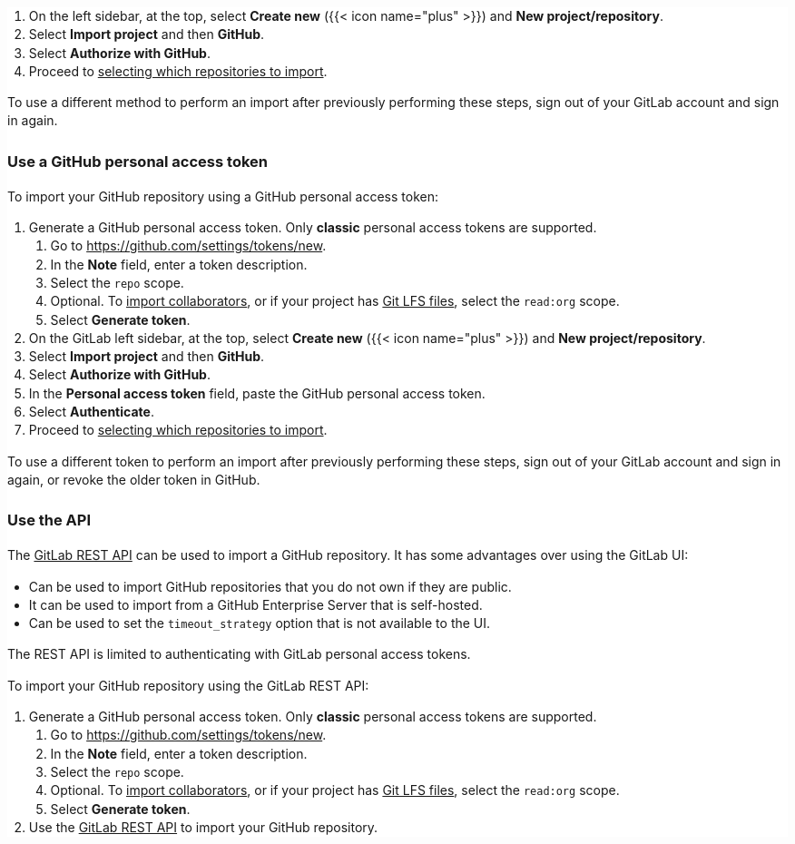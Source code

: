 1. On the left sidebar, at the top, select **Create new** ({{< icon name="plus" >}}) and **New project/repository**.
1. Select **Import project** and then **GitHub**.
1. Select **Authorize with GitHub**.
1. Proceed to [selecting which repositories to import](#select-which-repositories-to-import).

To use a different method to perform an import after previously performing
these steps, sign out of your GitLab account and sign in again.

### Use a GitHub personal access token

To import your GitHub repository using a GitHub personal access token:

1. Generate a GitHub personal access token. Only **classic** personal access tokens are supported.
   1. Go to <https://github.com/settings/tokens/new>.
   1. In the **Note** field, enter a token description.
   1. Select the `repo` scope.
   1. Optional. To [import collaborators](#select-additional-items-to-import), or if your project has [Git LFS files](../../../topics/git/lfs/_index.md), select the `read:org` scope.
   1. Select **Generate token**.
1. On the GitLab left sidebar, at the top, select **Create new** ({{< icon name="plus" >}}) and **New project/repository**.
1. Select **Import project** and then **GitHub**.
1. Select **Authorize with GitHub**.
1. In the **Personal access token** field, paste the GitHub personal access token.
1. Select **Authenticate**.
1. Proceed to [selecting which repositories to import](#select-which-repositories-to-import).

To use a different token to perform an import after previously performing
these steps, sign out of your GitLab account and sign in again, or revoke the
older token in GitHub.

### Use the API

The [GitLab REST API](../../../api/import.md#import-repository-from-github) can be used to import a GitHub repository. It has some advantages over using the GitLab UI:

- Can be used to import GitHub repositories that you do not own if they are public.
- It can be used to import from a GitHub Enterprise Server that is self-hosted.
- Can be used to set the `timeout_strategy` option that is not available to the UI.

The REST API is limited to authenticating with GitLab personal access tokens.

To import your GitHub repository using the GitLab REST API:

1. Generate a GitHub personal access token. Only **classic** personal access tokens are supported.
   1. Go to <https://github.com/settings/tokens/new>.
   1. In the **Note** field, enter a token description.
   1. Select the `repo` scope.
   1. Optional. To [import collaborators](#select-additional-items-to-import), or if your project has [Git LFS files](../../../topics/git/lfs/_index.md), select the `read:org` scope.
   1. Select **Generate token**.
1. Use the [GitLab REST API](../../../api/import.md#import-repository-from-github) to import your GitHub repository.
